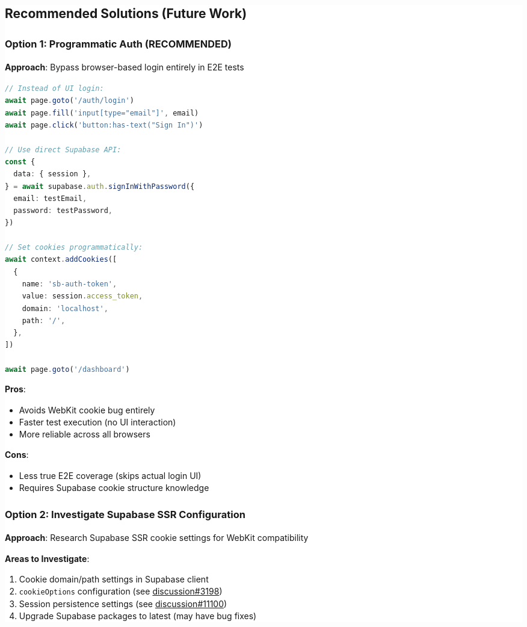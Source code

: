 
## Recommended Solutions (Future Work)

### Option 1: Programmatic Auth (RECOMMENDED)

**Approach**: Bypass browser-based login entirely in E2E tests

```typescript
// Instead of UI login:
await page.goto('/auth/login')
await page.fill('input[type="email"]', email)
await page.click('button:has-text("Sign In")')

// Use direct Supabase API:
const {
  data: { session },
} = await supabase.auth.signInWithPassword({
  email: testEmail,
  password: testPassword,
})

// Set cookies programmatically:
await context.addCookies([
  {
    name: 'sb-auth-token',
    value: session.access_token,
    domain: 'localhost',
    path: '/',
  },
])

await page.goto('/dashboard')
```

**Pros**:

- Avoids WebKit cookie bug entirely
- Faster test execution (no UI interaction)
- More reliable across all browsers

**Cons**:

- Less true E2E coverage (skips actual login UI)
- Requires Supabase cookie structure knowledge

### Option 2: Investigate Supabase SSR Configuration

**Approach**: Research Supabase SSR cookie settings for WebKit compatibility

**Areas to Investigate**:

1. Cookie domain/path settings in Supabase client
2. `cookieOptions` configuration (see [discussion#3198](https://github.com/orgs/supabase/discussions/3198))
3. Session persistence settings (see [discussion#11100](https://github.com/orgs/supabase/discussions/11100))
4. Upgrade Supabase packages to latest (may have bug fixes)
